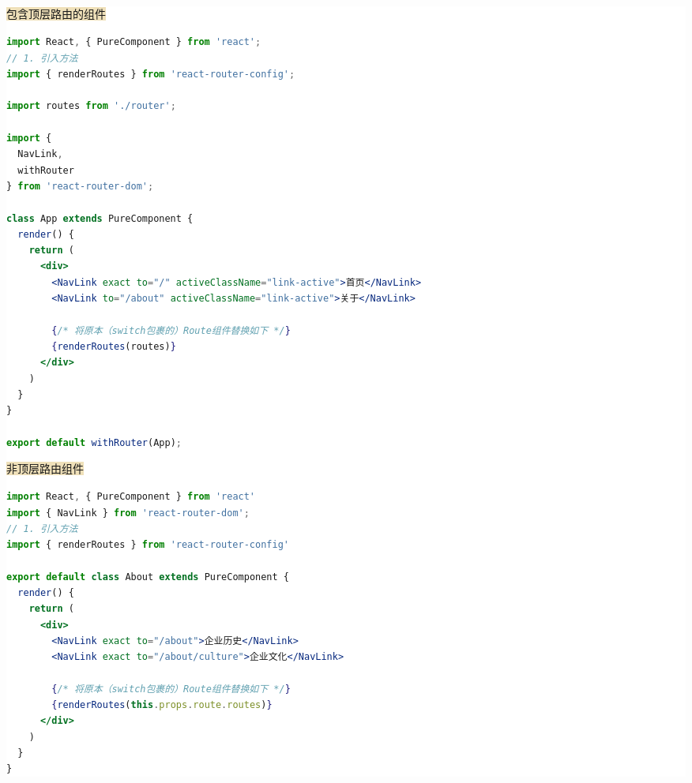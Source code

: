 <span style="backGround: #efe0b9">包含顶层路由的组件</span>

```jsx
import React, { PureComponent } from 'react';
// 1. 引入方法
import { renderRoutes } from 'react-router-config';

import routes from './router';

import {
  NavLink,
  withRouter
} from 'react-router-dom';

class App extends PureComponent {
  render() {
    return (
      <div>
        <NavLink exact to="/" activeClassName="link-active">首页</NavLink>
        <NavLink to="/about" activeClassName="link-active">关于</NavLink>
		
        {/* 将原本（switch包裹的）Route组件替换如下 */}
        {renderRoutes(routes)}
      </div>
    )
  }
}

export default withRouter(App);
```

<span style="backGround: #efe0b9">非顶层路由组件</span>

```jsx
import React, { PureComponent } from 'react'
import { NavLink } from 'react-router-dom';
// 1. 引入方法
import { renderRoutes } from 'react-router-config'

export default class About extends PureComponent {
  render() {
    return (
      <div>
        <NavLink exact to="/about">企业历史</NavLink>
        <NavLink exact to="/about/culture">企业文化</NavLink>

        {/* 将原本（switch包裹的）Route组件替换如下 */}    
        {renderRoutes(this.props.route.routes)}
      </div>
    )
  }
}
```

